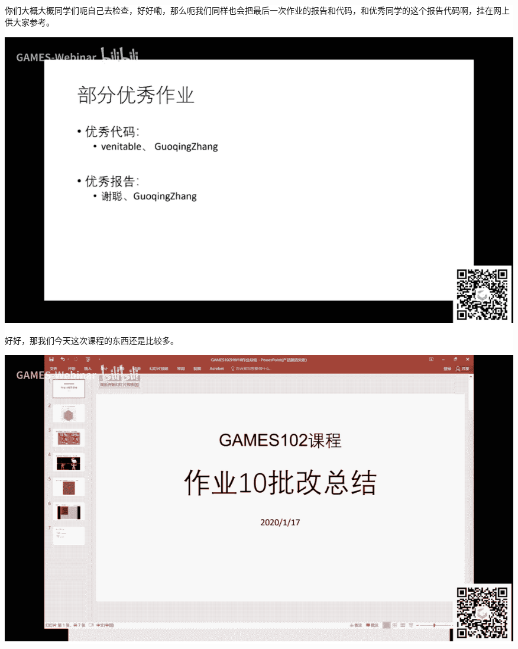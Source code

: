 你们大概大概同学们呃自己去检查，好好嘞，那么呃我们同样也会把最后一次作业的报告和代码，和优秀同学的这个报告代码啊，挂在网上供大家参考。



![](img/a64234e3a3da9296083647ba7f8a7555_20.png)

好好，那我们今天这次课程的东西还是比较多。

![](img/a64234e3a3da9296083647ba7f8a7555_22.png)
